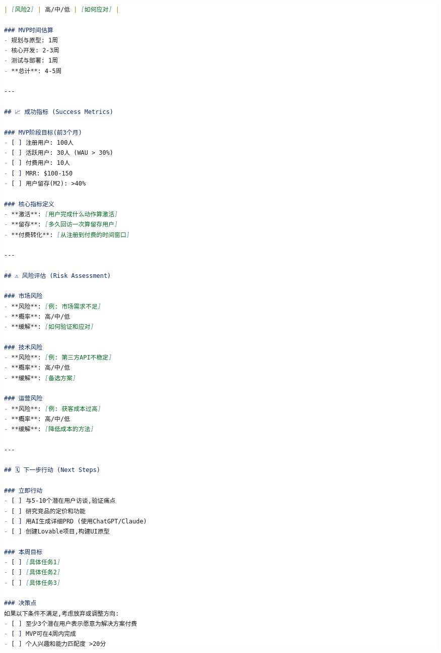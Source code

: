 ```markdown
| [风险2] | 高/中/低 | [如何应对] |

### MVP时间估算
- 规划与原型: 1周
- 核心开发: 2-3周
- 测试与部署: 1周
- **总计**: 4-5周

---

## 📈 成功指标 (Success Metrics)

### MVP阶段目标(前3个月)
- [ ] 注册用户: 100人
- [ ] 活跃用户: 30人 (WAU > 30%)
- [ ] 付费用户: 10人
- [ ] MRR: $100-150
- [ ] 用户留存(M2): >40%

### 核心指标定义
- **激活**: [用户完成什么动作算激活]
- **留存**: [多久回访一次算留存用户]
- **付费转化**: [从注册到付费的时间窗口]

---

## ⚠️ 风险评估 (Risk Assessment)

### 市场风险
- **风险**: [例: 市场需求不足]
- **概率**: 高/中/低
- **缓解**: [如何验证和应对]

### 技术风险
- **风险**: [例: 第三方API不稳定]
- **概率**: 高/中/低
- **缓解**: [备选方案]

### 运营风险
- **风险**: [例: 获客成本过高]
- **概率**: 高/中/低
- **缓解**: [降低成本的方法]

---

## 🗓️ 下一步行动 (Next Steps)

### 立即行动
- [ ] 与5-10个潜在用户访谈,验证痛点
- [ ] 研究竞品的定价和功能
- [ ] 用AI生成详细PRD (使用ChatGPT/Claude)
- [ ] 创建Lovable项目,构建UI原型

### 本周目标
- [ ] [具体任务1]
- [ ] [具体任务2]
- [ ] [具体任务3]

### 决策点
如果以下条件不满足,考虑放弃或调整方向:
- [ ] 至少3个潜在用户表示愿意为解决方案付费
- [ ] MVP可在4周内完成
- [ ] 个人兴趣和能力匹配度 >20分
```